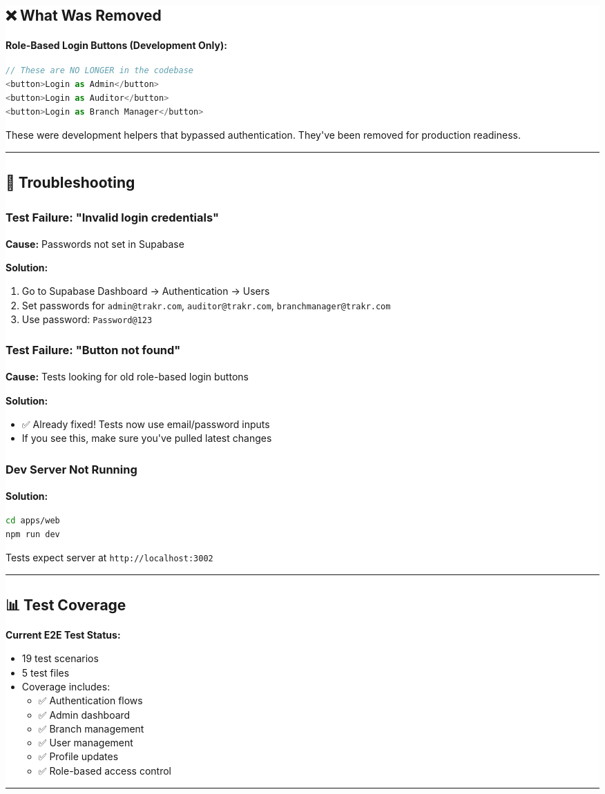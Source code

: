 ## ❌ What Was Removed

**Role-Based Login Buttons (Development Only):**
```typescript
// These are NO LONGER in the codebase
<button>Login as Admin</button>
<button>Login as Auditor</button>
<button>Login as Branch Manager</button>
```

These were development helpers that bypassed authentication. They've been removed for production readiness.

---

## 🐛 Troubleshooting

### Test Failure: "Invalid login credentials"

**Cause:** Passwords not set in Supabase

**Solution:**
1. Go to Supabase Dashboard → Authentication → Users
2. Set passwords for `admin@trakr.com`, `auditor@trakr.com`, `branchmanager@trakr.com`
3. Use password: `Password@123`

### Test Failure: "Button not found"

**Cause:** Tests looking for old role-based login buttons

**Solution:**
- ✅ Already fixed! Tests now use email/password inputs
- If you see this, make sure you've pulled latest changes

### Dev Server Not Running

**Solution:**
```bash
cd apps/web
npm run dev
```

Tests expect server at `http://localhost:3002`

---

## 📊 Test Coverage

**Current E2E Test Status:**
- 19 test scenarios
- 5 test files
- Coverage includes:
  - ✅ Authentication flows
  - ✅ Admin dashboard
  - ✅ Branch management
  - ✅ User management  
  - ✅ Profile updates
  - ✅ Role-based access control

---